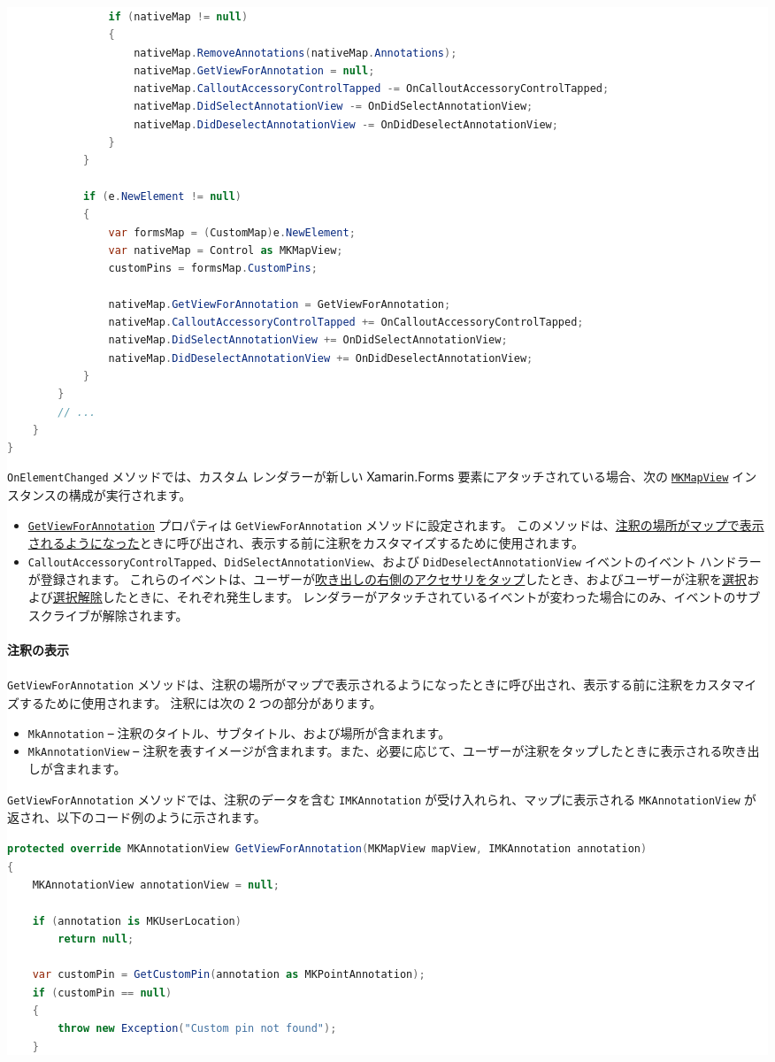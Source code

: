 ```csharp
                if (nativeMap != null)
                {
                    nativeMap.RemoveAnnotations(nativeMap.Annotations);
                    nativeMap.GetViewForAnnotation = null;
                    nativeMap.CalloutAccessoryControlTapped -= OnCalloutAccessoryControlTapped;
                    nativeMap.DidSelectAnnotationView -= OnDidSelectAnnotationView;
                    nativeMap.DidDeselectAnnotationView -= OnDidDeselectAnnotationView;
                }
            }

            if (e.NewElement != null)
            {
                var formsMap = (CustomMap)e.NewElement;
                var nativeMap = Control as MKMapView;
                customPins = formsMap.CustomPins;

                nativeMap.GetViewForAnnotation = GetViewForAnnotation;
                nativeMap.CalloutAccessoryControlTapped += OnCalloutAccessoryControlTapped;
                nativeMap.DidSelectAnnotationView += OnDidSelectAnnotationView;
                nativeMap.DidDeselectAnnotationView += OnDidDeselectAnnotationView;
            }
        }
        // ...
    }
}
```

`OnElementChanged` メソッドでは、カスタム レンダラーが新しい Xamarin.Forms 要素にアタッチされている場合、次の [`MKMapView`](xref:MapKit.MKMapView) インスタンスの構成が実行されます。

- [`GetViewForAnnotation`](xref:MapKit.MKMapView.GetViewForAnnotation*) プロパティは `GetViewForAnnotation` メソッドに設定されます。 このメソッドは、[注釈の場所がマップで表示されるようになった](#Displaying_the_Annotation)ときに呼び出され、表示する前に注釈をカスタマイズするために使用されます。
- `CalloutAccessoryControlTapped`、`DidSelectAnnotationView`、および `DidDeselectAnnotationView` イベントのイベント ハンドラーが登録されます。 これらのイベントは、ユーザーが[吹き出しの右側のアクセサリをタップ](#Tapping_on_the_Right_Callout_Accessory_View)したとき、およびユーザーが注釈を[選択](#Selecting_the_Annotation)および[選択解除](#Deselecting_the_Annotation)したときに、それぞれ発生します。 レンダラーがアタッチされているイベントが変わった場合にのみ、イベントのサブスクライブが解除されます。

<a name="Displaying_the_Annotation" />

#### <a name="displaying-the-annotation"></a>注釈の表示

`GetViewForAnnotation` メソッドは、注釈の場所がマップで表示されるようになったときに呼び出され、表示する前に注釈をカスタマイズするために使用されます。 注釈には次の 2 つの部分があります。

- `MkAnnotation` – 注釈のタイトル、サブタイトル、および場所が含まれます。
- `MkAnnotationView` – 注釈を表すイメージが含まれます。また、必要に応じて、ユーザーが注釈をタップしたときに表示される吹き出しが含まれます。

`GetViewForAnnotation` メソッドでは、注釈のデータを含む `IMKAnnotation` が受け入れられ、マップに表示される `MKAnnotationView` が返され、以下のコード例のように示されます。

```csharp
protected override MKAnnotationView GetViewForAnnotation(MKMapView mapView, IMKAnnotation annotation)
{
    MKAnnotationView annotationView = null;

    if (annotation is MKUserLocation)
        return null;

    var customPin = GetCustomPin(annotation as MKPointAnnotation);
    if (customPin == null)
    {
        throw new Exception("Custom pin not found");
    }

```